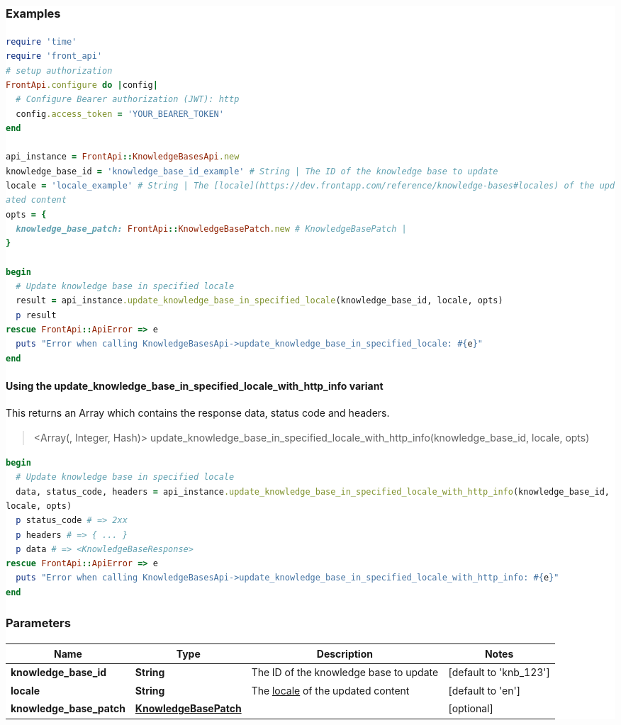### Examples

```ruby
require 'time'
require 'front_api'
# setup authorization
FrontApi.configure do |config|
  # Configure Bearer authorization (JWT): http
  config.access_token = 'YOUR_BEARER_TOKEN'
end

api_instance = FrontApi::KnowledgeBasesApi.new
knowledge_base_id = 'knowledge_base_id_example' # String | The ID of the knowledge base to update
locale = 'locale_example' # String | The [locale](https://dev.frontapp.com/reference/knowledge-bases#locales) of the updated content
opts = {
  knowledge_base_patch: FrontApi::KnowledgeBasePatch.new # KnowledgeBasePatch | 
}

begin
  # Update knowledge base in specified locale
  result = api_instance.update_knowledge_base_in_specified_locale(knowledge_base_id, locale, opts)
  p result
rescue FrontApi::ApiError => e
  puts "Error when calling KnowledgeBasesApi->update_knowledge_base_in_specified_locale: #{e}"
end
```

#### Using the update_knowledge_base_in_specified_locale_with_http_info variant

This returns an Array which contains the response data, status code and headers.

> <Array(<KnowledgeBaseResponse>, Integer, Hash)> update_knowledge_base_in_specified_locale_with_http_info(knowledge_base_id, locale, opts)

```ruby
begin
  # Update knowledge base in specified locale
  data, status_code, headers = api_instance.update_knowledge_base_in_specified_locale_with_http_info(knowledge_base_id, locale, opts)
  p status_code # => 2xx
  p headers # => { ... }
  p data # => <KnowledgeBaseResponse>
rescue FrontApi::ApiError => e
  puts "Error when calling KnowledgeBasesApi->update_knowledge_base_in_specified_locale_with_http_info: #{e}"
end
```

### Parameters

| Name | Type | Description | Notes |
| ---- | ---- | ----------- | ----- |
| **knowledge_base_id** | **String** | The ID of the knowledge base to update | [default to &#39;knb_123&#39;] |
| **locale** | **String** | The [locale](https://dev.frontapp.com/reference/knowledge-bases#locales) of the updated content | [default to &#39;en&#39;] |
| **knowledge_base_patch** | [**KnowledgeBasePatch**](KnowledgeBasePatch.md) |  | [optional] |
